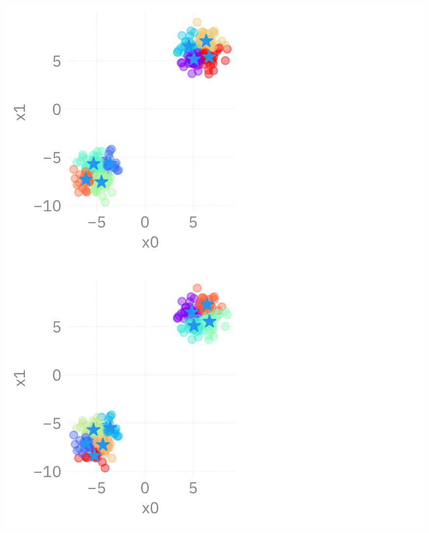 ![](index_files/figure-commonmark/cell-20-output-8.svg)

![](index_files/figure-commonmark/cell-20-output-9.svg)
